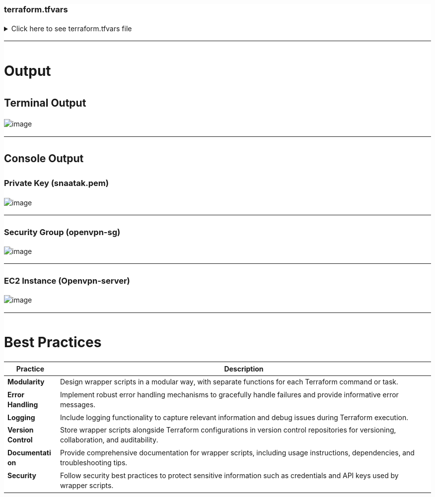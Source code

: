 ### terraform.tfvars

<details><summary> Click here to see terraform.tfvars file</summary></details>

***

# Output

## Terminal Output

<img width="524" alt="image" src="https://github.com/CodeOps-Hub/Documentation/assets/156057205/cd8fbfc7-52ef-4b35-b8dd-76398cd5d9fa">

***

## Console Output

### Private Key (snaatak.pem)

<img width="800" alt="image" src="https://github.com/CodeOps-Hub/Documentation/assets/156057205/919b9aaf-ece5-4ee6-ac69-e7f81f2093a2">

***

### Security Group (openvpn-sg)

<img width="800" alt="image" src="https://github.com/CodeOps-Hub/Documentation/assets/156057205/aa25f60a-7257-4a60-86ba-908c65a91c96">

***

### EC2 Instance (Openvpn-server)

<img width="800" alt="image" src="https://github.com/CodeOps-Hub/Documentation/assets/156057205/7657c7d7-11d5-4079-9b30-b0eaede59d91">

***

# Best Practices

| Practice           | Description                                                                                                                                   |
|--------------------|-----------------------------------------------------------------------------------------------------------------------------------------------|
| **Modularity**         | Design wrapper scripts in a modular way, with separate functions for each Terraform command or task.                                          |
| **Error Handling**     | Implement robust error handling mechanisms to gracefully handle failures and provide informative error messages.                             |
| **Logging**            | Include logging functionality to capture relevant information and debug issues during Terraform execution.                                    |
| **Version Control**    | Store wrapper scripts alongside Terraform configurations in version control repositories for versioning, collaboration, and auditability.  |
| **Documentation**      | Provide comprehensive documentation for wrapper scripts, including usage instructions, dependencies, and troubleshooting tips.               |
| **Security**           | Follow security best practices to protect sensitive information such as credentials and API keys used by wrapper scripts.                   |
